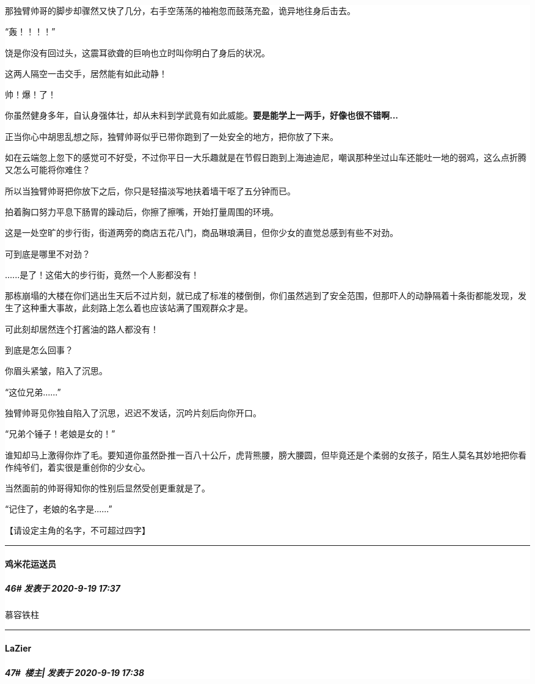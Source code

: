 那独臂帅哥的脚步却骤然又快了几分，右手空荡荡的袖袍忽而鼓荡充盈，诡异地往身后击去。

“轰！！！！”

饶是你没有回过头，这震耳欲聋的巨响也立时叫你明白了身后的状况。

这两人隔空一击交手，居然能有如此动静！

帅！爆！了！

你虽然健身多年，自认身强体壮，却从未料到学武竟有如此威能。<strong>要是能学上一两手，好像也很不错啊...</strong>

正当你心中胡思乱想之际，独臂帅哥似乎已带你跑到了一处安全的地方，把你放了下来。

如在云端忽上忽下的感觉可不好受，不过你平日一大乐趣就是在节假日跑到上海迪迪尼，嘲讽那种坐过山车还能吐一地的弱鸡，这么点折腾又怎么可能将你难住？

所以当独臂帅哥把你放下之后，你只是轻描淡写地扶着墙干呕了五分钟而已。

拍着胸口努力平息下肠胃的躁动后，你擦了擦嘴，开始打量周围的环境。

这是一处空旷的步行街，街道两旁的商店五花八门，商品琳琅满目，但你少女的直觉总感到有些不对劲。

可到底是哪里不对劲？

......是了！这偌大的步行街，竟然一个人影都没有！

那栋崩塌的大楼在你们逃出生天后不过片刻，就已成了标准的楼倒倒，你们虽然逃到了安全范围，但那吓人的动静隔着十条街都能发现，发生了这种重大事故，此刻路上怎么着也应该站满了围观群众才是。

可此刻却居然连个打酱油的路人都没有！


到底是怎么回事？

你眉头紧皱，陷入了沉思。

“这位兄弟......”

独臂帅哥见你独自陷入了沉思，迟迟不发话，沉吟片刻后向你开口。

“兄弟个锤子！老娘是女的！”

谁知却马上激得你炸了毛。要知道你虽然卧推一百八十公斤，虎背熊腰，膀大腰圆，但毕竟还是个柔弱的女孩子，陌生人莫名其妙地把你看作纯爷们，着实很是重创你的少女心。

当然面前的帅哥得知你的性别后显然受创更重就是了。

“记住了，老娘的名字是......”

【请设定主角的名字，不可超过四字】


-----

####  鸡米花运送员  
##### 46#       发表于 2020-9-19 17:37


慕容铁柱


-----

####  LaZier  
##### 47#         楼主| 发表于 2020-9-19 17:38
